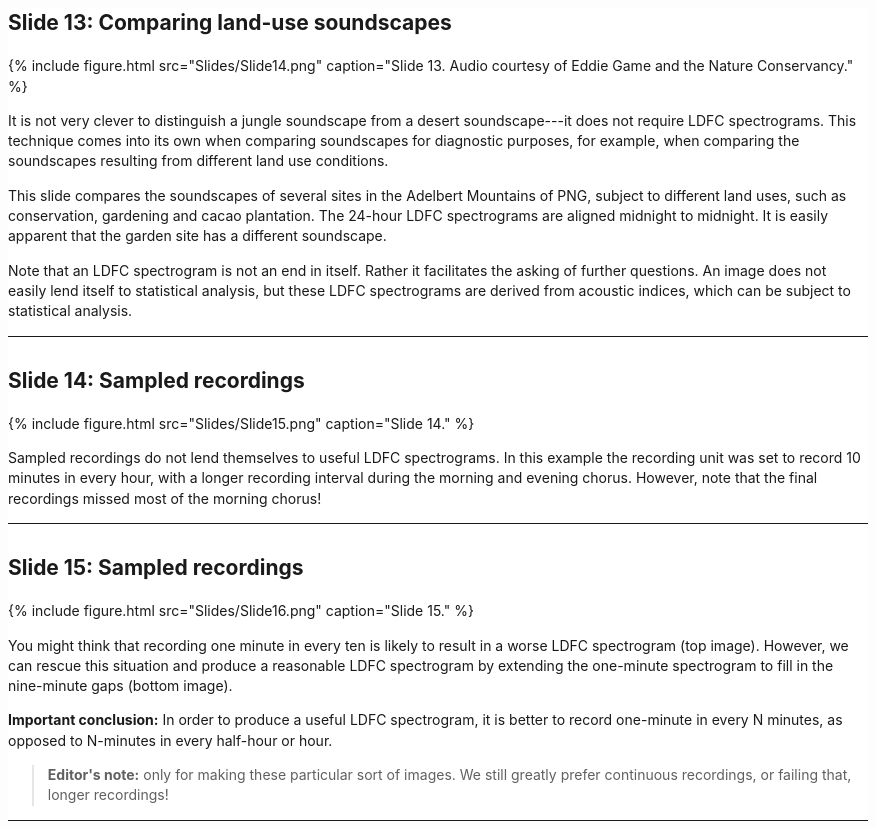 
## Slide 13: Comparing land-use soundscapes
{% include figure.html src="Slides/Slide14.png" caption="Slide 13. Audio courtesy of Eddie Game and the Nature
Conservancy." %}

It is not very clever to distinguish a jungle soundscape from a desert soundscape---it does not require LDFC
spectrograms. This technique comes into its own when comparing soundscapes for diagnostic purposes, for example, when
comparing the soundscapes resulting from different land use conditions.    

This slide compares the soundscapes of several sites in the Adelbert Mountains of PNG, subject to different land uses,
such as conservation, gardening and cacao plantation. The 24-hour LDFC spectrograms are aligned midnight to midnight. It
is easily apparent that the garden site has a different soundscape.

Note that an LDFC spectrogram is not an end in itself. Rather it facilitates the asking of further questions. An image
does not easily lend itself to statistical analysis, but these LDFC spectrograms are derived from acoustic indices,
which can be subject to statistical analysis. 

---

## Slide 14: Sampled recordings
{% include figure.html src="Slides/Slide15.png" caption="Slide 14." %}

Sampled recordings do not lend themselves to useful LDFC spectrograms. In this example the recording unit was set to
record 10 minutes in every hour, with a longer recording interval during the morning and evening chorus. However, note
that the final recordings missed most of the morning chorus!

---

## Slide 15: Sampled recordings
{% include figure.html src="Slides/Slide16.png" caption="Slide 15." %}

You might think that recording one minute in every ten is likely to result in a worse LDFC spectrogram (top image).
However, we can rescue this situation and produce a reasonable LDFC spectrogram by extending the one-minute spectrogram
to fill in the nine-minute gaps (bottom image). 

**Important conclusion:** In order to produce a useful LDFC spectrogram, it is better to record one-minute in every N
minutes, as opposed to N-minutes in every half-hour or hour.
>**Editor's note:** only for making these particular sort of images. We still greatly prefer continuous recordings, or
>failing that, longer recordings!

---
